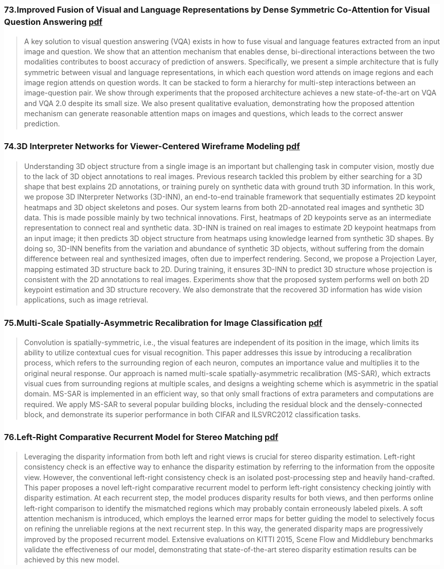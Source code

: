 ### 73.Improved Fusion of Visual and Language Representations by Dense  Symmetric Co-Attention for Visual Question Answering [pdf](https://arxiv.org/pdf/1804.00775.pdf)
> A key solution to visual question answering (VQA) exists in how to fuse visual and language features extracted from an input image and question. We show that an attention mechanism that enables dense, bi-directional interactions between the two modalities contributes to boost accuracy of prediction of answers. Specifically, we present a simple architecture that is fully symmetric between visual and language representations, in which each question word attends on image regions and each image region attends on question words. It can be stacked to form a hierarchy for multi-step interactions between an image-question pair. We show through experiments that the proposed architecture achieves a new state-of-the-art on VQA and VQA 2.0 despite its small size. We also present qualitative evaluation, demonstrating how the proposed attention mechanism can generate reasonable attention maps on images and questions, which leads to the correct answer prediction. 
### 74.3D Interpreter Networks for Viewer-Centered Wireframe Modeling [pdf](https://arxiv.org/pdf/1804.00782.pdf)
> Understanding 3D object structure from a single image is an important but challenging task in computer vision, mostly due to the lack of 3D object annotations to real images. Previous research tackled this problem by either searching for a 3D shape that best explains 2D annotations, or training purely on synthetic data with ground truth 3D information. In this work, we propose 3D INterpreter Networks (3D-INN), an end-to-end trainable framework that sequentially estimates 2D keypoint heatmaps and 3D object skeletons and poses. Our system learns from both 2D-annotated real images and synthetic 3D data. This is made possible mainly by two technical innovations. First, heatmaps of 2D keypoints serve as an intermediate representation to connect real and synthetic data. 3D-INN is trained on real images to estimate 2D keypoint heatmaps from an input image; it then predicts 3D object structure from heatmaps using knowledge learned from synthetic 3D shapes. By doing so, 3D-INN benefits from the variation and abundance of synthetic 3D objects, without suffering from the domain difference between real and synthesized images, often due to imperfect rendering. Second, we propose a Projection Layer, mapping estimated 3D structure back to 2D. During training, it ensures 3D-INN to predict 3D structure whose projection is consistent with the 2D annotations to real images. Experiments show that the proposed system performs well on both 2D keypoint estimation and 3D structure recovery. We also demonstrate that the recovered 3D information has wide vision applications, such as image retrieval. 
### 75.Multi-Scale Spatially-Asymmetric Recalibration for Image Classification [pdf](https://arxiv.org/pdf/1804.00787.pdf)
> Convolution is spatially-symmetric, i.e., the visual features are independent of its position in the image, which limits its ability to utilize contextual cues for visual recognition. This paper addresses this issue by introducing a recalibration process, which refers to the surrounding region of each neuron, computes an importance value and multiplies it to the original neural response. Our approach is named multi-scale spatially-asymmetric recalibration (MS-SAR), which extracts visual cues from surrounding regions at multiple scales, and designs a weighting scheme which is asymmetric in the spatial domain. MS-SAR is implemented in an efficient way, so that only small fractions of extra parameters and computations are required. We apply MS-SAR to several popular building blocks, including the residual block and the densely-connected block, and demonstrate its superior performance in both CIFAR and ILSVRC2012 classification tasks. 
### 76.Left-Right Comparative Recurrent Model for Stereo Matching [pdf](https://arxiv.org/pdf/1804.00796.pdf)
> Leveraging the disparity information from both left and right views is crucial for stereo disparity estimation. Left-right consistency check is an effective way to enhance the disparity estimation by referring to the information from the opposite view. However, the conventional left-right consistency check is an isolated post-processing step and heavily hand-crafted. This paper proposes a novel left-right comparative recurrent model to perform left-right consistency checking jointly with disparity estimation. At each recurrent step, the model produces disparity results for both views, and then performs online left-right comparison to identify the mismatched regions which may probably contain erroneously labeled pixels. A soft attention mechanism is introduced, which employs the learned error maps for better guiding the model to selectively focus on refining the unreliable regions at the next recurrent step. In this way, the generated disparity maps are progressively improved by the proposed recurrent model. Extensive evaluations on KITTI 2015, Scene Flow and Middlebury benchmarks validate the effectiveness of our model, demonstrating that state-of-the-art stereo disparity estimation results can be achieved by this new model. 